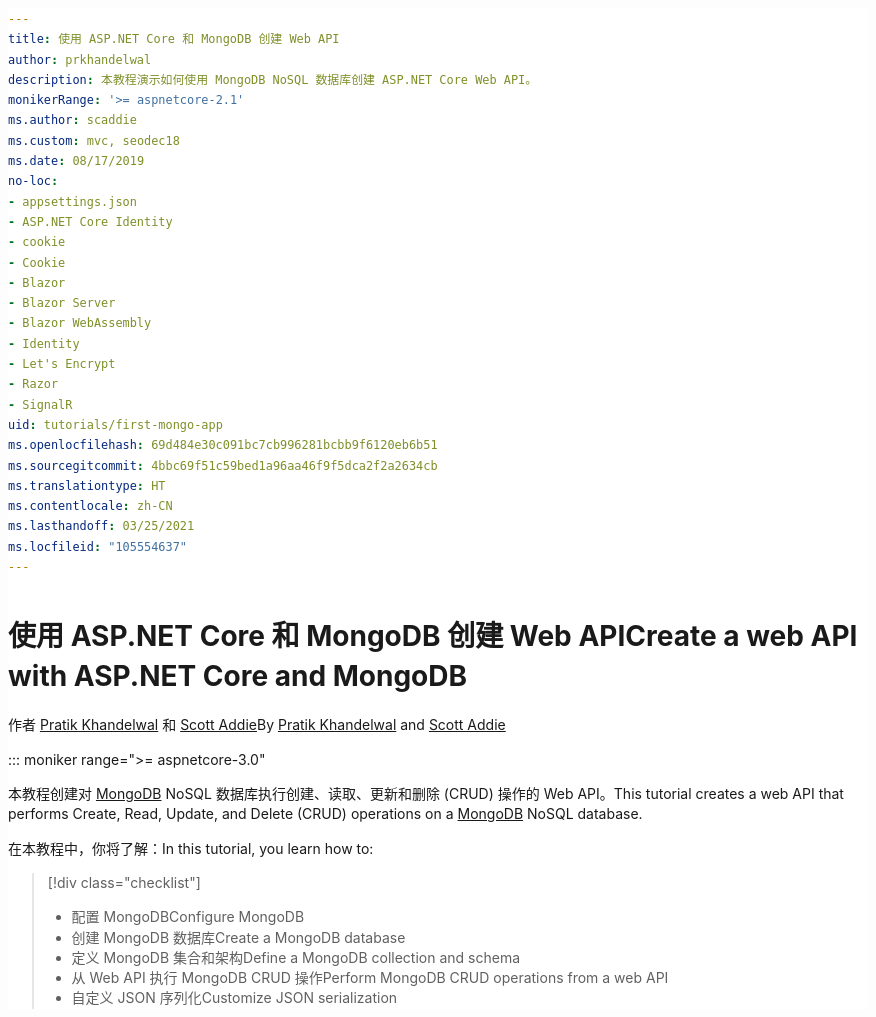 ```yaml
---
title: 使用 ASP.NET Core 和 MongoDB 创建 Web API
author: prkhandelwal
description: 本教程演示如何使用 MongoDB NoSQL 数据库创建 ASP.NET Core Web API。
monikerRange: '>= aspnetcore-2.1'
ms.author: scaddie
ms.custom: mvc, seodec18
ms.date: 08/17/2019
no-loc:
- appsettings.json
- ASP.NET Core Identity
- cookie
- Cookie
- Blazor
- Blazor Server
- Blazor WebAssembly
- Identity
- Let's Encrypt
- Razor
- SignalR
uid: tutorials/first-mongo-app
ms.openlocfilehash: 69d484e30c091bc7cb996281bcbb9f6120eb6b51
ms.sourcegitcommit: 4bbc69f51c59bed1a96aa46f9f5dca2f2a2634cb
ms.translationtype: HT
ms.contentlocale: zh-CN
ms.lasthandoff: 03/25/2021
ms.locfileid: "105554637"
---
```

# <a name="create-a-web-api-with-aspnet-core-and-mongodb"></a><span data-ttu-id="aea16-103">使用 ASP.NET Core 和 MongoDB 创建 Web API</span><span class="sxs-lookup"><span data-stu-id="aea16-103">Create a web API with ASP.NET Core and MongoDB</span></span>

<span data-ttu-id="aea16-104">作者 [Pratik Khandelwal](https://twitter.com/K2Prk) 和 [Scott Addie](https://twitter.com/Scott_Addie)</span><span class="sxs-lookup"><span data-stu-id="aea16-104">By [Pratik Khandelwal](https://twitter.com/K2Prk) and [Scott Addie](https://twitter.com/Scott_Addie)</span></span>

::: moniker range=">= aspnetcore-3.0"

<span data-ttu-id="aea16-105">本教程创建对 [MongoDB](https://www.mongodb.com/what-is-mongodb) NoSQL 数据库执行创建、读取、更新和删除 (CRUD) 操作的 Web API。</span><span class="sxs-lookup"><span data-stu-id="aea16-105">This tutorial creates a web API that performs Create, Read, Update, and Delete (CRUD) operations on a [MongoDB](https://www.mongodb.com/what-is-mongodb) NoSQL database.</span></span>

<span data-ttu-id="aea16-106">在本教程中，你将了解：</span><span class="sxs-lookup"><span data-stu-id="aea16-106">In this tutorial, you learn how to:</span></span>

> [!div class="checklist"]
> * <span data-ttu-id="aea16-107">配置 MongoDB</span><span class="sxs-lookup"><span data-stu-id="aea16-107">Configure MongoDB</span></span>
> * <span data-ttu-id="aea16-108">创建 MongoDB 数据库</span><span class="sxs-lookup"><span data-stu-id="aea16-108">Create a MongoDB database</span></span>
> * <span data-ttu-id="aea16-109">定义 MongoDB 集合和架构</span><span class="sxs-lookup"><span data-stu-id="aea16-109">Define a MongoDB collection and schema</span></span>
> * <span data-ttu-id="aea16-110">从 Web API 执行 MongoDB CRUD 操作</span><span class="sxs-lookup"><span data-stu-id="aea16-110">Perform MongoDB CRUD operations from a web API</span></span>
> * <span data-ttu-id="aea16-111">自定义 JSON 序列化</span><span class="sxs-lookup"><span data-stu-id="aea16-111">Customize JSON serialization</span></span>
